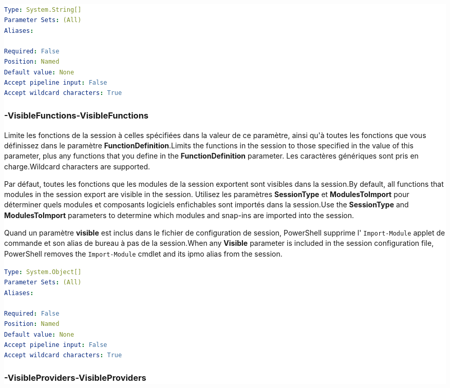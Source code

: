 ```yaml
Type: System.String[]
Parameter Sets: (All)
Aliases:

Required: False
Position: Named
Default value: None
Accept pipeline input: False
Accept wildcard characters: True
```

### <span data-ttu-id="40f4c-348">-VisibleFunctions</span><span class="sxs-lookup"><span data-stu-id="40f4c-348">-VisibleFunctions</span></span>

<span data-ttu-id="40f4c-349">Limite les fonctions de la session à celles spécifiées dans la valeur de ce paramètre, ainsi qu'à toutes les fonctions que vous définissez dans le paramètre **FunctionDefinition**.</span><span class="sxs-lookup"><span data-stu-id="40f4c-349">Limits the functions in the session to those specified in the value of this parameter, plus any functions that you define in the **FunctionDefinition** parameter.</span></span> <span data-ttu-id="40f4c-350">Les caractères génériques sont pris en charge.</span><span class="sxs-lookup"><span data-stu-id="40f4c-350">Wildcard characters are supported.</span></span>

<span data-ttu-id="40f4c-351">Par défaut, toutes les fonctions que les modules de la session exportent sont visibles dans la session.</span><span class="sxs-lookup"><span data-stu-id="40f4c-351">By default, all functions that modules in the session export are visible in the session.</span></span> <span data-ttu-id="40f4c-352">Utilisez les paramètres **SessionType** et **ModulesToImport** pour déterminer quels modules et composants logiciels enfichables sont importés dans la session.</span><span class="sxs-lookup"><span data-stu-id="40f4c-352">Use the **SessionType** and **ModulesToImport** parameters to determine which modules and snap-ins are imported into the session.</span></span>

<span data-ttu-id="40f4c-353">Quand un paramètre **visible** est inclus dans le fichier de configuration de session, PowerShell supprime l' `Import-Module` applet de commande et son alias de bureau à pas de la session.</span><span class="sxs-lookup"><span data-stu-id="40f4c-353">When any **Visible** parameter is included in the session configuration file, PowerShell removes the `Import-Module` cmdlet and its ipmo alias from the session.</span></span>

```yaml
Type: System.Object[]
Parameter Sets: (All)
Aliases:

Required: False
Position: Named
Default value: None
Accept pipeline input: False
Accept wildcard characters: True
```

### <span data-ttu-id="40f4c-354">-VisibleProviders</span><span class="sxs-lookup"><span data-stu-id="40f4c-354">-VisibleProviders</span></span>
